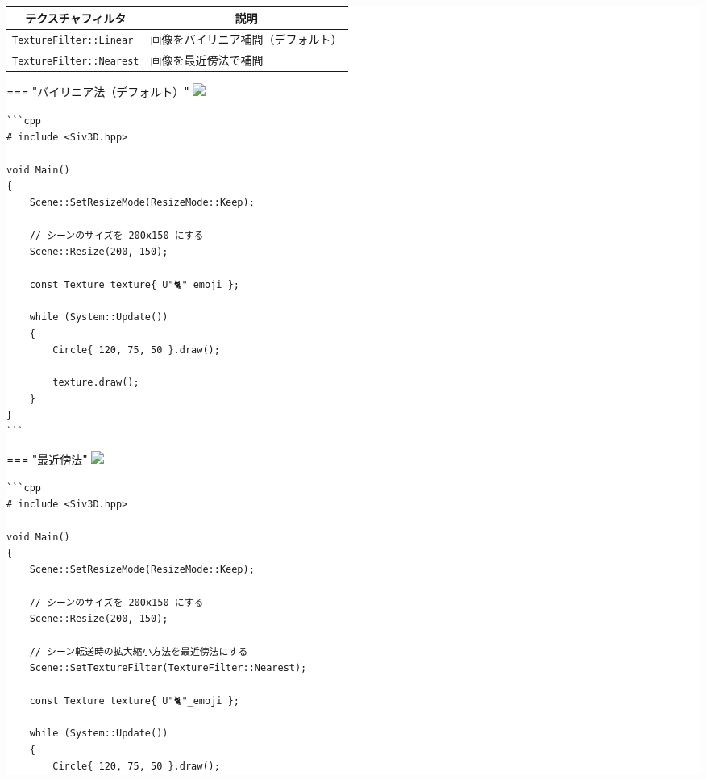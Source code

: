 | テクスチャフィルタ | 説明 |
|--|--|
|`TextureFilter::Linear`| 画像をバイリニア補間（デフォルト） |
|`TextureFilter::Nearest`| 画像を最近傍法で補間 |

=== "バイリニア法（デフォルト）"
	![](https://raw.githubusercontent.com/Siv3D/siv3d.site.resource/main/2025/tutorial3/scene/8-1.png)


	```cpp
	# include <Siv3D.hpp>

	void Main()
	{
		Scene::SetResizeMode(ResizeMode::Keep);

		// シーンのサイズを 200x150 にする
		Scene::Resize(200, 150);

		const Texture texture{ U"🐈"_emoji };

		while (System::Update())
		{
			Circle{ 120, 75, 50 }.draw();

			texture.draw();
		}
	}
	```


=== "最近傍法"
	![](https://raw.githubusercontent.com/Siv3D/siv3d.site.resource/main/2025/tutorial3/scene/8-2.png)


	```cpp
	# include <Siv3D.hpp>

	void Main()
	{
		Scene::SetResizeMode(ResizeMode::Keep);

		// シーンのサイズを 200x150 にする
		Scene::Resize(200, 150);

		// シーン転送時の拡大縮小方法を最近傍法にする
		Scene::SetTextureFilter(TextureFilter::Nearest);

		const Texture texture{ U"🐈"_emoji };

		while (System::Update())
		{
			Circle{ 120, 75, 50 }.draw();
